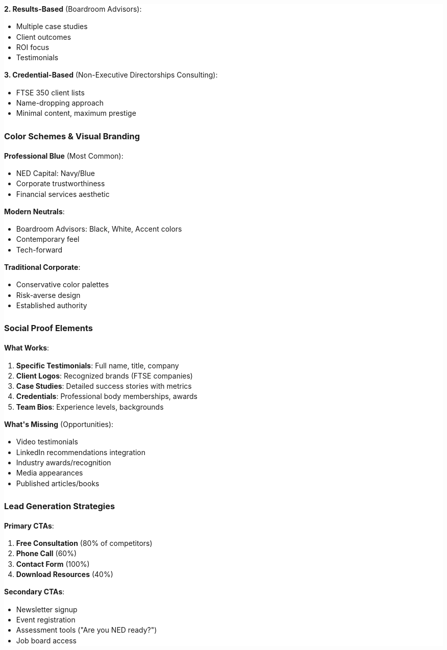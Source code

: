 **2. Results-Based** (Boardroom Advisors):
- Multiple case studies
- Client outcomes
- ROI focus
- Testimonials

**3. Credential-Based** (Non-Executive Directorships Consulting):
- FTSE 350 client lists
- Name-dropping approach
- Minimal content, maximum prestige

### Color Schemes & Visual Branding

**Professional Blue** (Most Common):
- NED Capital: Navy/Blue
- Corporate trustworthiness
- Financial services aesthetic

**Modern Neutrals**:
- Boardroom Advisors: Black, White, Accent colors
- Contemporary feel
- Tech-forward

**Traditional Corporate**:
- Conservative color palettes
- Risk-averse design
- Established authority

### Social Proof Elements

**What Works**:
1. **Specific Testimonials**: Full name, title, company
2. **Client Logos**: Recognized brands (FTSE companies)
3. **Case Studies**: Detailed success stories with metrics
4. **Credentials**: Professional body memberships, awards
5. **Team Bios**: Experience levels, backgrounds

**What's Missing** (Opportunities):
- Video testimonials
- LinkedIn recommendations integration
- Industry awards/recognition
- Media appearances
- Published articles/books

### Lead Generation Strategies

**Primary CTAs**:
1. **Free Consultation** (80% of competitors)
2. **Phone Call** (60%)
3. **Contact Form** (100%)
4. **Download Resources** (40%)

**Secondary CTAs**:
- Newsletter signup
- Event registration
- Assessment tools ("Are you NED ready?")
- Job board access
